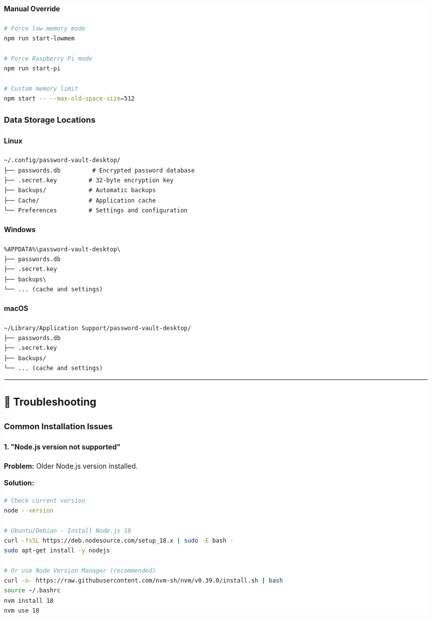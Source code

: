 #### Manual Override
```bash
# Force low memory mode
npm run start-lowmem

# Force Raspberry Pi mode
npm run start-pi

# Custom memory limit
npm start -- --max-old-space-size=512
```

### Data Storage Locations

#### Linux
```
~/.config/password-vault-desktop/
├── passwords.db         # Encrypted password database
├── .secret.key         # 32-byte encryption key
├── backups/            # Automatic backups
├── Cache/              # Application cache
└── Preferences         # Settings and configuration
```

#### Windows
```
%APPDATA%\password-vault-desktop\
├── passwords.db
├── .secret.key
├── backups\
└── ... (cache and settings)
```

#### macOS
```
~/Library/Application Support/password-vault-desktop/
├── passwords.db
├── .secret.key
├── backups/
└── ... (cache and settings)
```

---

## 🐛 Troubleshooting

### Common Installation Issues

#### 1. "Node.js version not supported"
**Problem:** Older Node.js version installed.

**Solution:**
```bash
# Check current version
node --version

# Ubuntu/Debian - Install Node.js 18
curl -fsSL https://deb.nodesource.com/setup_18.x | sudo -E bash -
sudo apt-get install -y nodejs

# Or use Node Version Manager (recommended)
curl -o- https://raw.githubusercontent.com/nvm-sh/nvm/v0.39.0/install.sh | bash
source ~/.bashrc
nvm install 18
nvm use 18
```